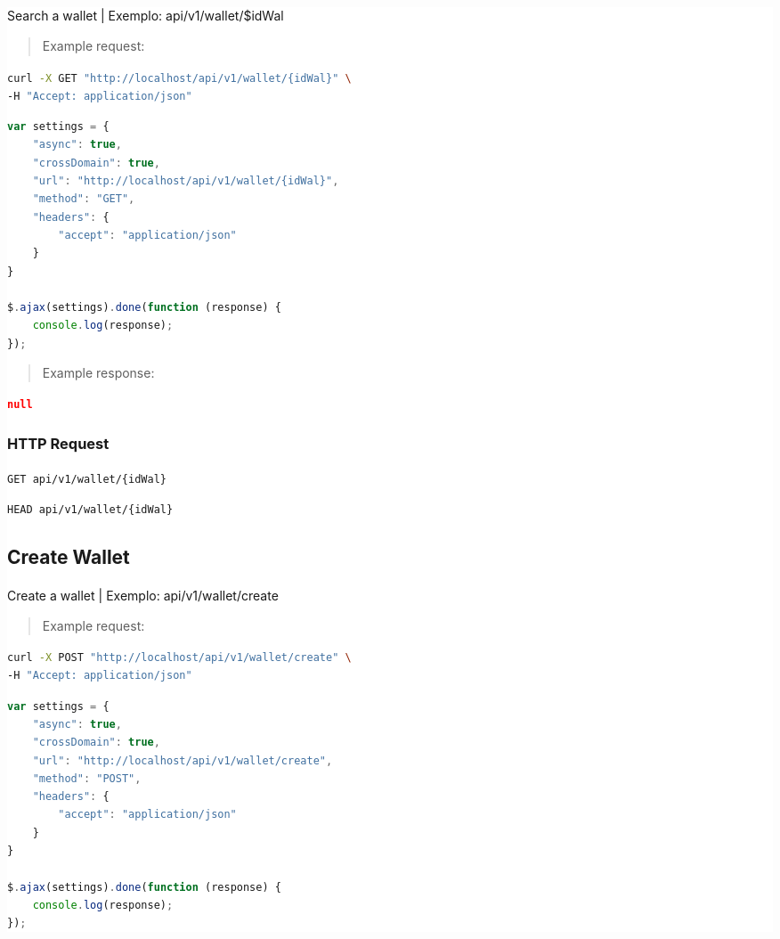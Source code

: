 Search a wallet | Exemplo: api/v1/wallet/$idWal

> Example request:

```bash
curl -X GET "http://localhost/api/v1/wallet/{idWal}" \
-H "Accept: application/json"
```

```javascript
var settings = {
    "async": true,
    "crossDomain": true,
    "url": "http://localhost/api/v1/wallet/{idWal}",
    "method": "GET",
    "headers": {
        "accept": "application/json"
    }
}

$.ajax(settings).done(function (response) {
    console.log(response);
});
```

> Example response:

```json
null
```

### HTTP Request
`GET api/v1/wallet/{idWal}`

`HEAD api/v1/wallet/{idWal}`





## Create Wallet

Create a wallet | Exemplo: api/v1/wallet/create

> Example request:

```bash
curl -X POST "http://localhost/api/v1/wallet/create" \
-H "Accept: application/json"
```

```javascript
var settings = {
    "async": true,
    "crossDomain": true,
    "url": "http://localhost/api/v1/wallet/create",
    "method": "POST",
    "headers": {
        "accept": "application/json"
    }
}

$.ajax(settings).done(function (response) {
    console.log(response);
});
```
